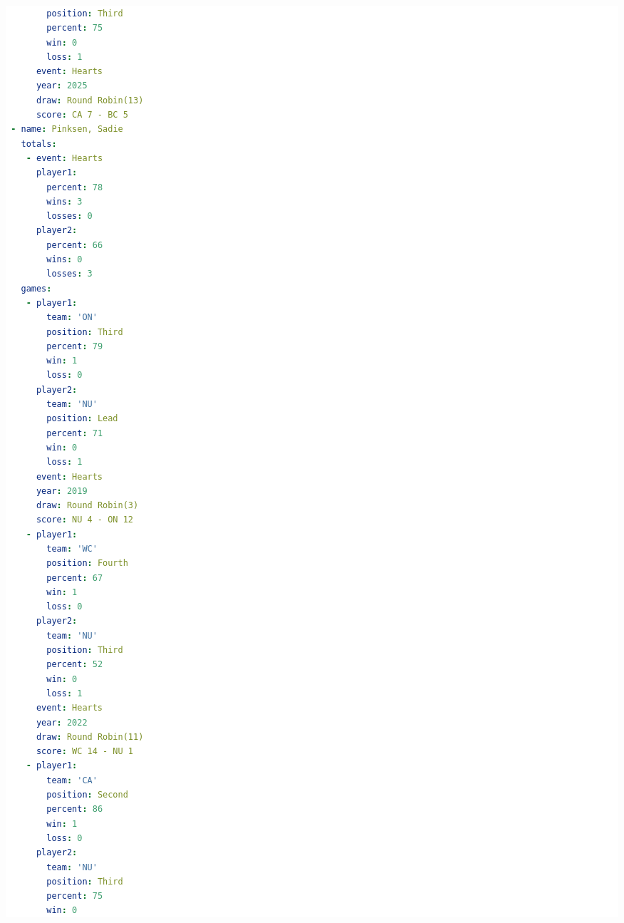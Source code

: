 ```yaml
        position: Third
        percent: 75
        win: 0
        loss: 1
      event: Hearts
      year: 2025
      draw: Round Robin(13)
      score: CA 7 - BC 5
 - name: Pinksen, Sadie
   totals:
    - event: Hearts
      player1:
        percent: 78
        wins: 3
        losses: 0
      player2:
        percent: 66
        wins: 0
        losses: 3
   games:
    - player1:
        team: 'ON'
        position: Third
        percent: 79
        win: 1
        loss: 0
      player2:
        team: 'NU'
        position: Lead
        percent: 71
        win: 0
        loss: 1
      event: Hearts
      year: 2019
      draw: Round Robin(3)
      score: NU 4 - ON 12
    - player1:
        team: 'WC'
        position: Fourth
        percent: 67
        win: 1
        loss: 0
      player2:
        team: 'NU'
        position: Third
        percent: 52
        win: 0
        loss: 1
      event: Hearts
      year: 2022
      draw: Round Robin(11)
      score: WC 14 - NU 1
    - player1:
        team: 'CA'
        position: Second
        percent: 86
        win: 1
        loss: 0
      player2:
        team: 'NU'
        position: Third
        percent: 75
        win: 0
```